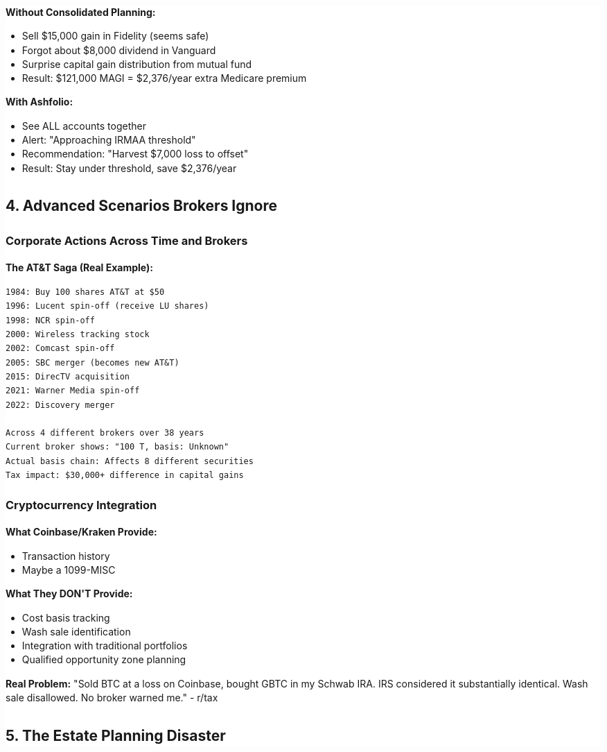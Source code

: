 **Without Consolidated Planning:**
- Sell $15,000 gain in Fidelity (seems safe)
- Forgot about $8,000 dividend in Vanguard
- Surprise capital gain distribution from mutual fund
- Result: $121,000 MAGI = $2,376/year extra Medicare premium

**With Ashfolio:**
- See ALL accounts together
- Alert: "Approaching IRMAA threshold"
- Recommendation: "Harvest $7,000 loss to offset"
- Result: Stay under threshold, save $2,376/year

## 4. Advanced Scenarios Brokers Ignore

### Corporate Actions Across Time and Brokers

**The AT&T Saga (Real Example):**
```
1984: Buy 100 shares AT&T at $50
1996: Lucent spin-off (receive LU shares)
1998: NCR spin-off 
2000: Wireless tracking stock
2002: Comcast spin-off
2005: SBC merger (becomes new AT&T)
2015: DirecTV acquisition
2021: Warner Media spin-off
2022: Discovery merger

Across 4 different brokers over 38 years
Current broker shows: "100 T, basis: Unknown"
Actual basis chain: Affects 8 different securities
Tax impact: $30,000+ difference in capital gains
```

### Cryptocurrency Integration

**What Coinbase/Kraken Provide:**
- Transaction history
- Maybe a 1099-MISC

**What They DON'T Provide:**
- Cost basis tracking
- Wash sale identification
- Integration with traditional portfolios
- Qualified opportunity zone planning

**Real Problem:**
"Sold BTC at a loss on Coinbase, bought GBTC in my Schwab IRA. IRS considered it substantially identical. Wash sale disallowed. No broker warned me." - r/tax

## 5. The Estate Planning Disaster
